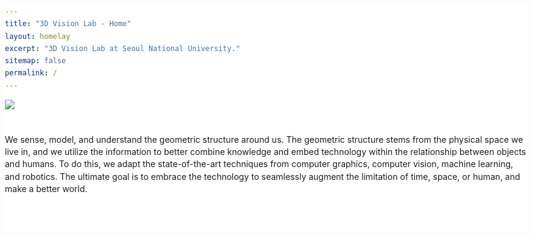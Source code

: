 ```yaml
---
title: "3D Vision Lab - Home"
layout: homelay
excerpt: "3D Vision Lab at Seoul National University."
sitemap: false
permalink: /
---
```


<img src="{{ site.url }}{{ site.baseurl }}/images/mainpic/2022summer_main.jpeg" width="100%"/>

<br>
<br>

  We sense, model, and understand the geometric structure around us.
The geometric structure stems from the physical space we live in, and we utilize the information to better combine knowledge and embed technology within the relationship between objects and humans. 
To do this, we adapt the state-of-the-art techniques from computer graphics, computer vision, machine learning, and robotics.
The ultimate goal is to embrace the technology to seamlessly augment the limitation of time, space, or human, and make a better world.
<br>
<br>
<br>
<br>